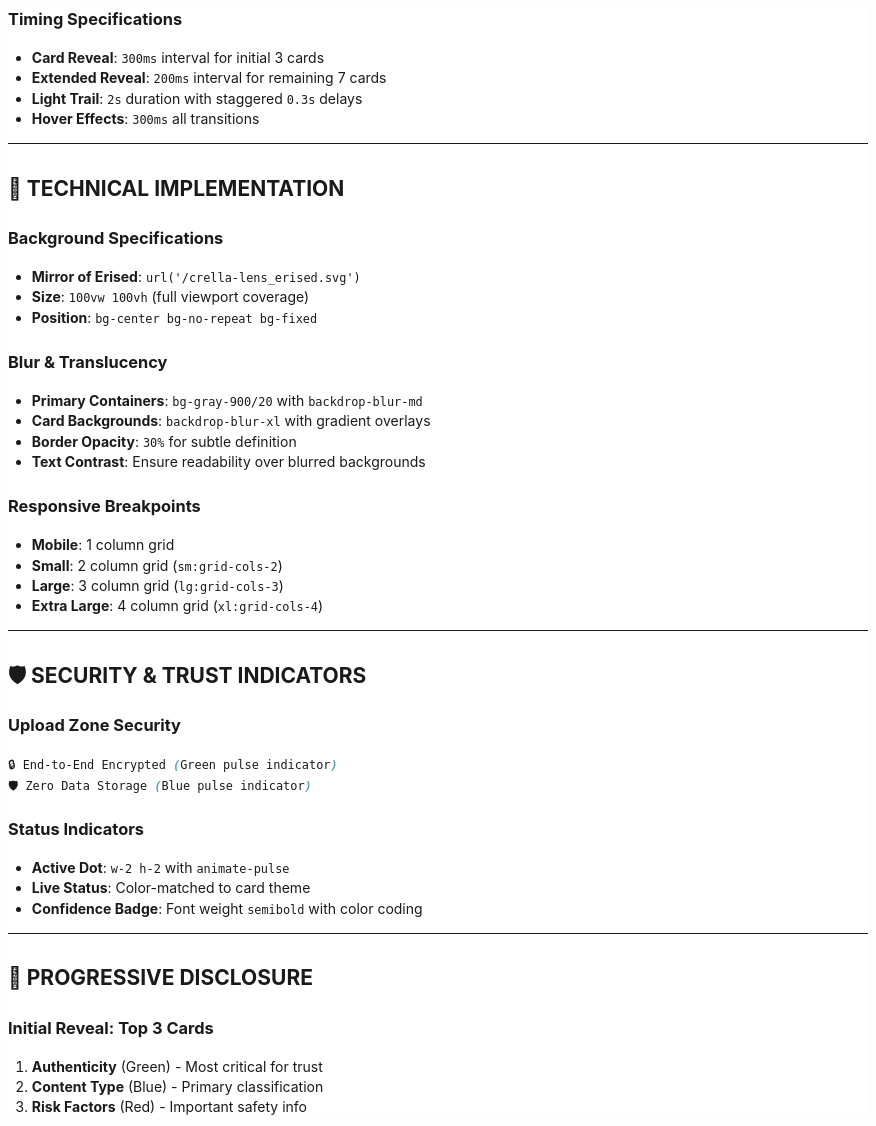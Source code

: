 ### **Timing Specifications**
- **Card Reveal**: `300ms` interval for initial 3 cards
- **Extended Reveal**: `200ms` interval for remaining 7 cards  
- **Light Trail**: `2s` duration with staggered `0.3s` delays
- **Hover Effects**: `300ms` all transitions

---

## 🔧 **TECHNICAL IMPLEMENTATION**

### **Background Specifications**
- **Mirror of Erised**: `url('/crella-lens_erised.svg')`
- **Size**: `100vw 100vh` (full viewport coverage)
- **Position**: `bg-center bg-no-repeat bg-fixed`

### **Blur & Translucency**
- **Primary Containers**: `bg-gray-900/20` with `backdrop-blur-md`
- **Card Backgrounds**: `backdrop-blur-xl` with gradient overlays
- **Border Opacity**: `30%` for subtle definition
- **Text Contrast**: Ensure readability over blurred backgrounds

### **Responsive Breakpoints**
- **Mobile**: 1 column grid
- **Small**: 2 column grid (`sm:grid-cols-2`)
- **Large**: 3 column grid (`lg:grid-cols-3`)
- **Extra Large**: 4 column grid (`xl:grid-cols-4`)

---

## 🛡️ **SECURITY & TRUST INDICATORS**

### **Upload Zone Security**
```css
🔒 End-to-End Encrypted (Green pulse indicator)
🛡️ Zero Data Storage (Blue pulse indicator)
```

### **Status Indicators**
- **Active Dot**: `w-2 h-2` with `animate-pulse`
- **Live Status**: Color-matched to card theme
- **Confidence Badge**: Font weight `semibold` with color coding

---

## 📱 **PROGRESSIVE DISCLOSURE**

### **Initial Reveal**: Top 3 Cards
1. **Authenticity** (Green) - Most critical for trust
2. **Content Type** (Blue) - Primary classification  
3. **Risk Factors** (Red) - Important safety info

